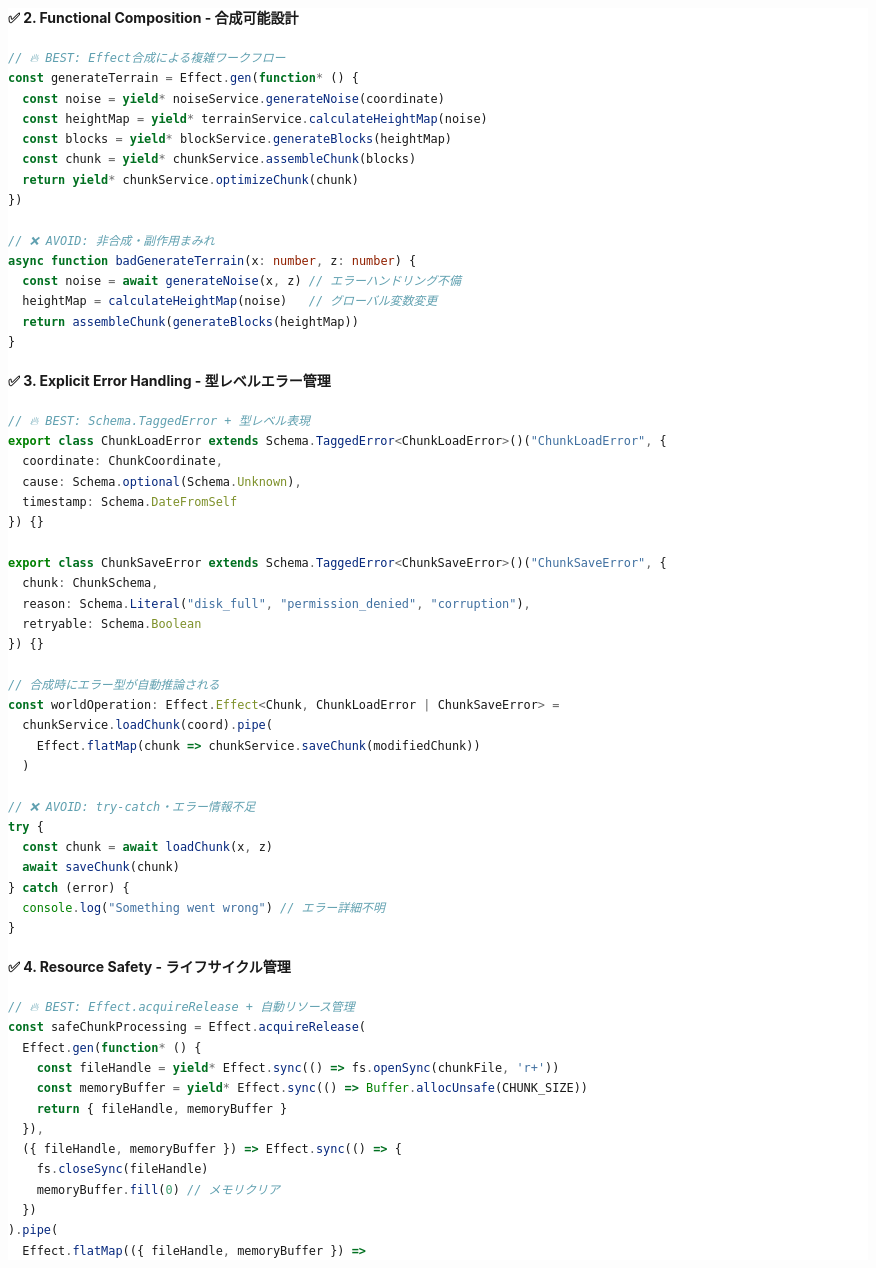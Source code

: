 #### ✅ **2. Functional Composition** - 合成可能設計
```typescript
// 🔥 BEST: Effect合成による複雑ワークフロー
const generateTerrain = Effect.gen(function* () {
  const noise = yield* noiseService.generateNoise(coordinate)
  const heightMap = yield* terrainService.calculateHeightMap(noise)
  const blocks = yield* blockService.generateBlocks(heightMap)
  const chunk = yield* chunkService.assembleChunk(blocks)
  return yield* chunkService.optimizeChunk(chunk)
})

// ❌ AVOID: 非合成・副作用まみれ
async function badGenerateTerrain(x: number, z: number) {
  const noise = await generateNoise(x, z) // エラーハンドリング不備
  heightMap = calculateHeightMap(noise)   // グローバル変数変更
  return assembleChunk(generateBlocks(heightMap))
}
```

#### ✅ **3. Explicit Error Handling** - 型レベルエラー管理
```typescript
// 🔥 BEST: Schema.TaggedError + 型レベル表現
export class ChunkLoadError extends Schema.TaggedError<ChunkLoadError>()("ChunkLoadError", {
  coordinate: ChunkCoordinate,
  cause: Schema.optional(Schema.Unknown),
  timestamp: Schema.DateFromSelf
}) {}

export class ChunkSaveError extends Schema.TaggedError<ChunkSaveError>()("ChunkSaveError", {
  chunk: ChunkSchema,
  reason: Schema.Literal("disk_full", "permission_denied", "corruption"),
  retryable: Schema.Boolean
}) {}

// 合成時にエラー型が自動推論される
const worldOperation: Effect.Effect<Chunk, ChunkLoadError | ChunkSaveError> =
  chunkService.loadChunk(coord).pipe(
    Effect.flatMap(chunk => chunkService.saveChunk(modifiedChunk))
  )

// ❌ AVOID: try-catch・エラー情報不足
try {
  const chunk = await loadChunk(x, z)
  await saveChunk(chunk)
} catch (error) {
  console.log("Something went wrong") // エラー詳細不明
}
```

#### ✅ **4. Resource Safety** - ライフサイクル管理
```typescript
// 🔥 BEST: Effect.acquireRelease + 自動リソース管理
const safeChunkProcessing = Effect.acquireRelease(
  Effect.gen(function* () {
    const fileHandle = yield* Effect.sync(() => fs.openSync(chunkFile, 'r+'))
    const memoryBuffer = yield* Effect.sync(() => Buffer.allocUnsafe(CHUNK_SIZE))
    return { fileHandle, memoryBuffer }
  }),
  ({ fileHandle, memoryBuffer }) => Effect.sync(() => {
    fs.closeSync(fileHandle)
    memoryBuffer.fill(0) // メモリクリア
  })
).pipe(
  Effect.flatMap(({ fileHandle, memoryBuffer }) =>
```